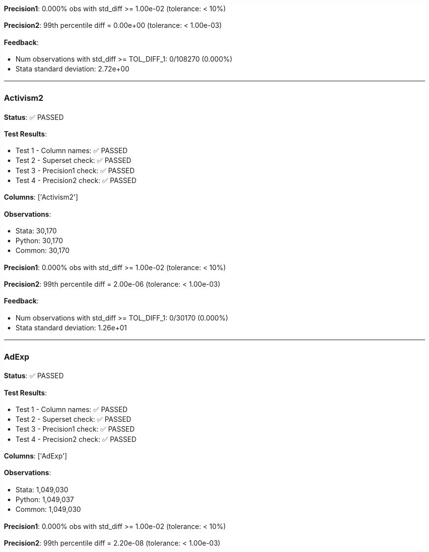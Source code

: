**Precision1**: 0.000% obs with std_diff >= 1.00e-02 (tolerance: < 10%)

**Precision2**: 99th percentile diff = 0.00e+00 (tolerance: < 1.00e-03)

**Feedback**:
- Num observations with std_diff >= TOL_DIFF_1: 0/108270 (0.000%)
- Stata standard deviation: 2.72e+00

---

### Activism2

**Status**: ✅ PASSED

**Test Results**:
- Test 1 - Column names: ✅ PASSED
- Test 2 - Superset check: ✅ PASSED
- Test 3 - Precision1 check: ✅ PASSED
- Test 4 - Precision2 check: ✅ PASSED

**Columns**: ['Activism2']

**Observations**:
- Stata:  30,170
- Python: 30,170
- Common: 30,170

**Precision1**: 0.000% obs with std_diff >= 1.00e-02 (tolerance: < 10%)

**Precision2**: 99th percentile diff = 2.00e-06 (tolerance: < 1.00e-03)

**Feedback**:
- Num observations with std_diff >= TOL_DIFF_1: 0/30170 (0.000%)
- Stata standard deviation: 1.26e+01

---

### AdExp

**Status**: ✅ PASSED

**Test Results**:
- Test 1 - Column names: ✅ PASSED
- Test 2 - Superset check: ✅ PASSED
- Test 3 - Precision1 check: ✅ PASSED
- Test 4 - Precision2 check: ✅ PASSED

**Columns**: ['AdExp']

**Observations**:
- Stata:  1,049,030
- Python: 1,049,037
- Common: 1,049,030

**Precision1**: 0.000% obs with std_diff >= 1.00e-02 (tolerance: < 10%)

**Precision2**: 99th percentile diff = 2.20e-08 (tolerance: < 1.00e-03)
